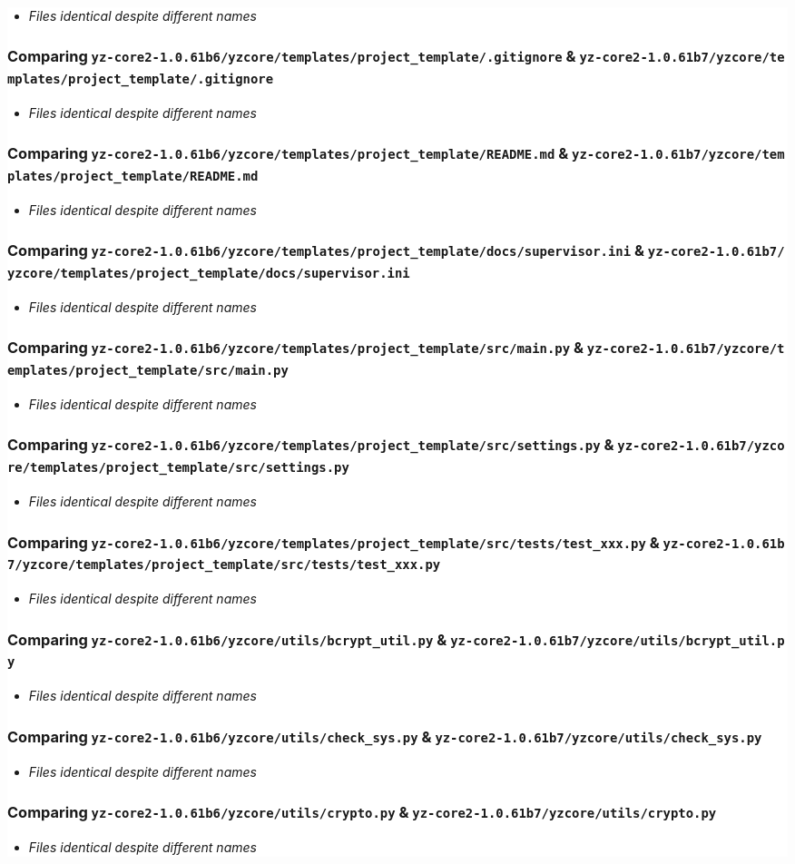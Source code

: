  * *Files identical despite different names*

### Comparing `yz-core2-1.0.61b6/yzcore/templates/project_template/.gitignore` & `yz-core2-1.0.61b7/yzcore/templates/project_template/.gitignore`

 * *Files identical despite different names*

### Comparing `yz-core2-1.0.61b6/yzcore/templates/project_template/README.md` & `yz-core2-1.0.61b7/yzcore/templates/project_template/README.md`

 * *Files identical despite different names*

### Comparing `yz-core2-1.0.61b6/yzcore/templates/project_template/docs/supervisor.ini` & `yz-core2-1.0.61b7/yzcore/templates/project_template/docs/supervisor.ini`

 * *Files identical despite different names*

### Comparing `yz-core2-1.0.61b6/yzcore/templates/project_template/src/main.py` & `yz-core2-1.0.61b7/yzcore/templates/project_template/src/main.py`

 * *Files identical despite different names*

### Comparing `yz-core2-1.0.61b6/yzcore/templates/project_template/src/settings.py` & `yz-core2-1.0.61b7/yzcore/templates/project_template/src/settings.py`

 * *Files identical despite different names*

### Comparing `yz-core2-1.0.61b6/yzcore/templates/project_template/src/tests/test_xxx.py` & `yz-core2-1.0.61b7/yzcore/templates/project_template/src/tests/test_xxx.py`

 * *Files identical despite different names*

### Comparing `yz-core2-1.0.61b6/yzcore/utils/bcrypt_util.py` & `yz-core2-1.0.61b7/yzcore/utils/bcrypt_util.py`

 * *Files identical despite different names*

### Comparing `yz-core2-1.0.61b6/yzcore/utils/check_sys.py` & `yz-core2-1.0.61b7/yzcore/utils/check_sys.py`

 * *Files identical despite different names*

### Comparing `yz-core2-1.0.61b6/yzcore/utils/crypto.py` & `yz-core2-1.0.61b7/yzcore/utils/crypto.py`

 * *Files identical despite different names*
